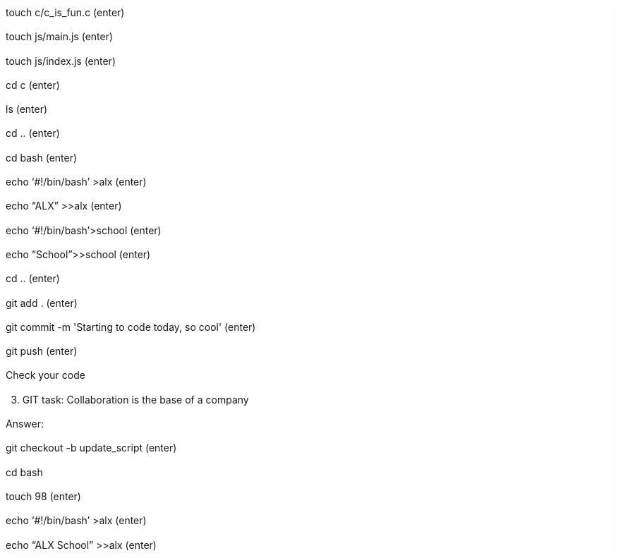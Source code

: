 touch c/c_is_fun.c (enter)

touch js/main.js (enter)

touch js/index.js (enter)

cd c (enter)

ls (enter)

cd .. (enter)

 

cd bash (enter)

echo ‘#!/bin/bash’ >alx (enter)

echo “ALX” >>alx (enter)

 

 

echo ‘#!/bin/bash’>school (enter)

echo “School”>>school (enter)

cd .. (enter)

 

git add . (enter)

 

 

git commit -m 'Starting to code today, so cool' (enter)

 

 

git push (enter)

Check your code

3. GIT task: Collaboration is the base of a company

Answer: 

git checkout -b update_script (enter)

 

cd bash

 

touch 98 (enter)

 

 

echo ‘#!/bin/bash’ >alx (enter)

echo “ALX School” >>alx (enter)

 

 
